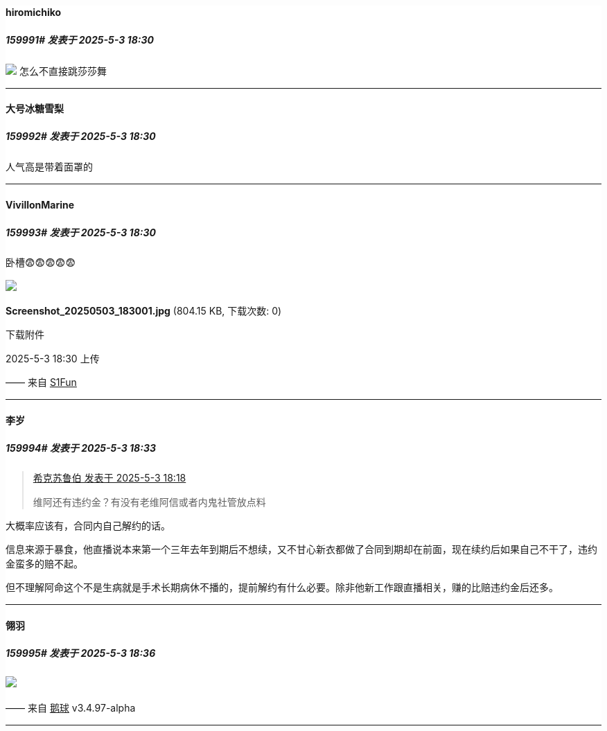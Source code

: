 ####  hiromichiko  
##### 159991#       发表于 2025-5-3 18:30

<img src="https://static.stage1st.com/image/smiley/face2017/163.png" referrerpolicy="no-referrer"> 怎么不直接跳莎莎舞

*****

####  大号冰糖雪梨  
##### 159992#       发表于 2025-5-3 18:30

人气高是带着面罩的

*****

####  VivillonMarine  
##### 159993#       发表于 2025-5-3 18:30

卧槽😨😨😨😨😨

<img src="https://img.stage1st.com/forum/202505/03/183035o74eveca31v66dd9.jpg" referrerpolicy="no-referrer">

<strong>Screenshot_20250503_183001.jpg</strong> (804.15 KB, 下载次数: 0)

下载附件

2025-5-3 18:30 上传

—— 来自 [S1Fun](https://s1fun.koalcat.com)


*****

####  李岁  
##### 159994#       发表于 2025-5-3 18:33

<blockquote><a href="httphttps://stage1st.com/2b/forum.php?mod=redirect&amp;goto=findpost&amp;pid=67777326&amp;ptid=2184782" target="_blank">希克苏鲁伯 发表于 2025-5-3 18:18</a>

维阿还有违约金？有没有老维阿信或者内鬼社管放点料</blockquote>
大概率应该有，合同内自己解约的话。

信息来源于暴食，他直播说本来第一个三年去年到期后不想续，又不甘心新衣都做了合同到期却在前面，现在续约后如果自己不干了，违约金蛮多的赔不起。

但不理解阿命这个不是生病就是手术长期病休不播的，提前解约有什么必要。除非他新工作跟直播相关，赚的比赔违约金后还多。


*****

####  翎羽  
##### 159995#       发表于 2025-5-3 18:36

<img src="https://p.sda1.dev/23/59ff900c2d2f9fa03cc493f9c1aeea4e/image.jpg" referrerpolicy="no-referrer">

—— 来自 [鹅球](https://www.pgyer.com/xfPejhuq) v3.4.97-alpha

*****
